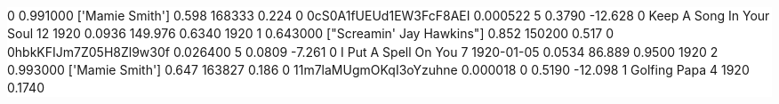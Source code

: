   </thead>
  <tbody>
    <tr>
      <th>0</th>
      <td>0.991000</td>
      <td>['Mamie Smith']</td>
      <td>0.598</td>
      <td>168333</td>
      <td>0.224</td>
      <td>0</td>
      <td>0cS0A1fUEUd1EW3FcF8AEI</td>
      <td>0.000522</td>
      <td>5</td>
      <td>0.3790</td>
      <td>-12.628</td>
      <td>0</td>
      <td>Keep A Song In Your Soul</td>
      <td>12</td>
      <td>1920</td>
      <td>0.0936</td>
      <td>149.976</td>
      <td>0.6340</td>
      <td>1920</td>
    </tr>
    <tr>
      <th>1</th>
      <td>0.643000</td>
      <td>["Screamin' Jay Hawkins"]</td>
      <td>0.852</td>
      <td>150200</td>
      <td>0.517</td>
      <td>0</td>
      <td>0hbkKFIJm7Z05H8Zl9w30f</td>
      <td>0.026400</td>
      <td>5</td>
      <td>0.0809</td>
      <td>-7.261</td>
      <td>0</td>
      <td>I Put A Spell On You</td>
      <td>7</td>
      <td>1920-01-05</td>
      <td>0.0534</td>
      <td>86.889</td>
      <td>0.9500</td>
      <td>1920</td>
    </tr>
    <tr>
      <th>2</th>
      <td>0.993000</td>
      <td>['Mamie Smith']</td>
      <td>0.647</td>
      <td>163827</td>
      <td>0.186</td>
      <td>0</td>
      <td>11m7laMUgmOKqI3oYzuhne</td>
      <td>0.000018</td>
      <td>0</td>
      <td>0.5190</td>
      <td>-12.098</td>
      <td>1</td>
      <td>Golfing Papa</td>
      <td>4</td>
      <td>1920</td>
      <td>0.1740</td>